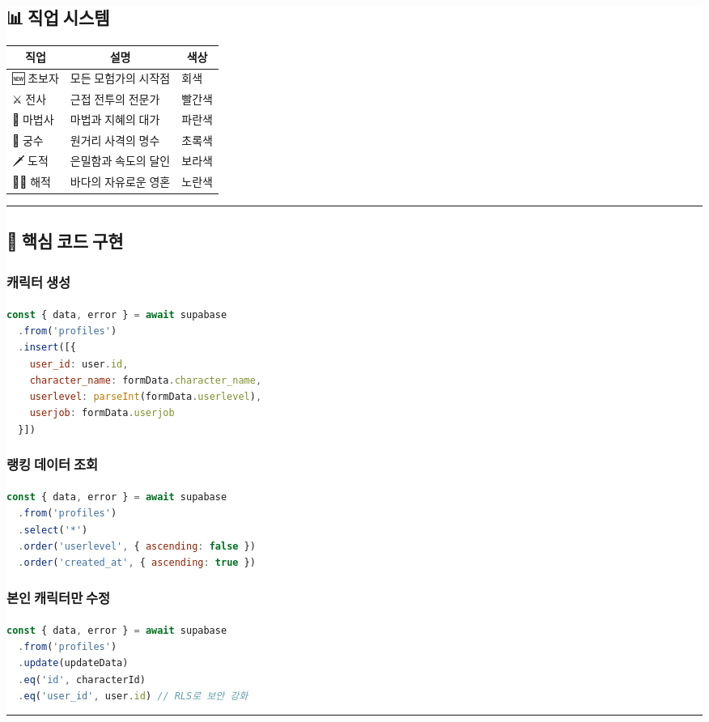 
## 📊 직업 시스템

| 직업 | 설명 | 색상 |
|------|------|------|
| 🆕 초보자 | 모든 모험가의 시작점 | 회색 |
| ⚔️ 전사 | 근접 전투의 전문가 | 빨간색 |
| 🔮 마법사 | 마법과 지혜의 대가 | 파란색 |
| 🏹 궁수 | 원거리 사격의 명수 | 초록색 |
| 🗡️ 도적 | 은밀함과 속도의 달인 | 보라색 |
| 🏴‍☠️ 해적 | 바다의 자유로운 영혼 | 노란색 |

---

## 🔧 핵심 코드 구현

### 캐릭터 생성
```javascript
const { data, error } = await supabase
  .from('profiles')
  .insert([{
    user_id: user.id,
    character_name: formData.character_name,
    userlevel: parseInt(formData.userlevel),
    userjob: formData.userjob
  }])
```

### 랭킹 데이터 조회
```javascript
const { data, error } = await supabase
  .from('profiles')
  .select('*')
  .order('userlevel', { ascending: false })
  .order('created_at', { ascending: true })
```

### 본인 캐릭터만 수정
```javascript
const { data, error } = await supabase
  .from('profiles')
  .update(updateData)
  .eq('id', characterId)
  .eq('user_id', user.id) // RLS로 보안 강화
```

---
